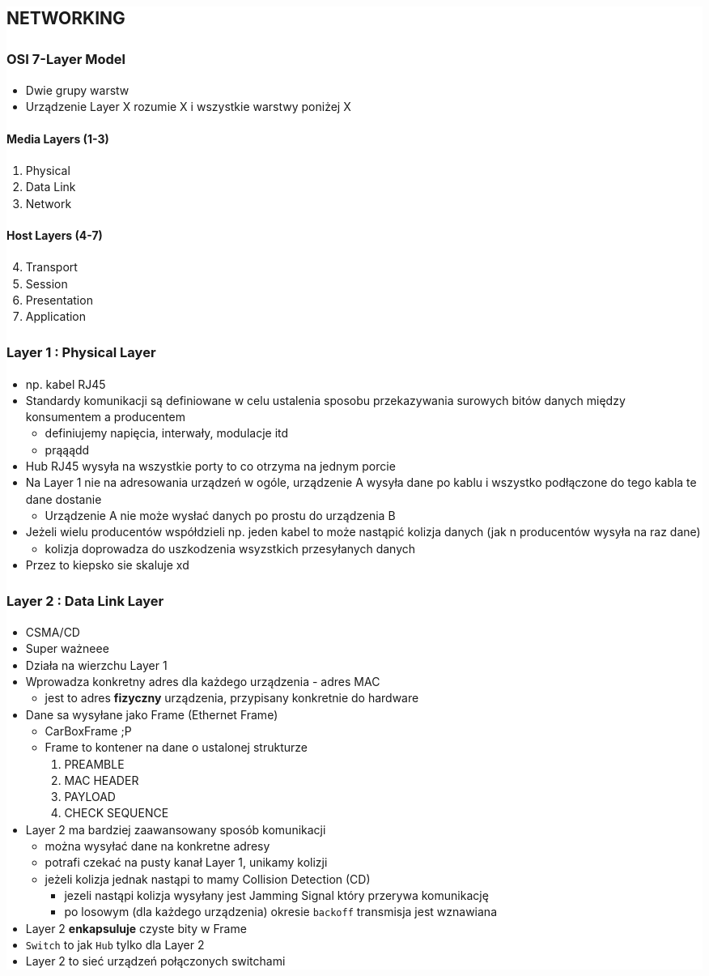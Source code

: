 ## NETWORKING

### OSI 7-Layer Model

- Dwie grupy warstw
- Urządzenie Layer X rozumie X i wszystkie warstwy poniżej X 

#### Media Layers (1-3)
1. Physical
2. Data Link
3. Network

#### Host Layers (4-7)
4. Transport
5. Session
6. Presentation
7. Application

### Layer 1 : Physical Layer

- np. kabel RJ45
-	Standardy komunikacji są definiowane w celu ustalenia sposobu przekazywania surowych bitów danych między konsumentem a producentem
	- definiujemy napięcia, interwały, modulacje itd
	- prąąądd
- Hub RJ45 wysyła na wszystkie porty to co otrzyma na jednym porcie
- Na Layer 1 nie na adresowania urządzeń w ogóle, urządzenie A wysyła dane po kablu i wszystko podłączone do tego kabla te dane dostanie
	- Urządzenie A nie może wysłać danych po prostu do urządzenia B
- Jeżeli wielu producentów współdzieli np. jeden kabel to może nastąpić kolizja danych (jak n producentów wysyła na raz dane)
	-	kolizja doprowadza do uszkodzenia wsyzstkich przesyłanych danych
- Przez to kiepsko sie skaluje xd

### Layer 2 : Data Link Layer
- CSMA/CD
- Super ważneee
- Działa na wierzchu Layer 1
- Wprowadza konkretny adres dla każdego urządzenia - adres MAC
	- jest to adres **fizyczny** urządzenia, przypisany konkretnie do hardware
- Dane sa wysyłane jako Frame (Ethernet Frame)
	- CarBoxFrame ;P 
	-	Frame to kontener na dane o ustalonej strukturze
		1. PREAMBLE
		2. MAC HEADER
		3. PAYLOAD
		4. CHECK SEQUENCE
- Layer 2 ma bardziej zaawansowany sposób komunikacji
	- można wysyłać dane na konkretne adresy
	- potrafi czekać na pusty kanał Layer 1, unikamy kolizji
	- jeżeli kolizja jednak nastąpi to mamy Collision Detection (CD)
		-	jezeli nastąpi kolizja wysyłany jest Jamming Signal który przerywa komunikację
		-	po losowym (dla każdego urządzenia) okresie `backoff` transmisja jest wznawiana
- Layer 2 __enkapsuluje__ czyste bity w Frame
- `Switch` to jak `Hub` tylko dla Layer 2
- Layer 2 to sieć urządzeń połączonych switchami
